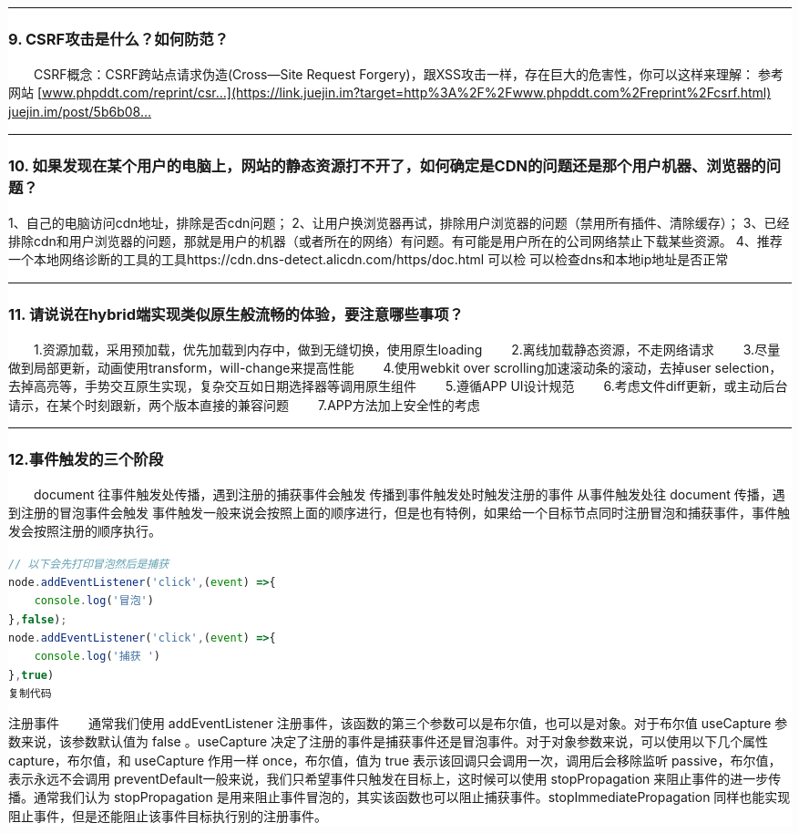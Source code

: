 ------

### **9. CSRF攻击是什么？如何防范？**

   CSRF概念：CSRF跨站点请求伪造(Cross—Site Request Forgery)，跟XSS攻击一样，存在巨大的危害性，你可以这样来理解： 参考网站 [www.phpddt.com/reprint/csr…](https://link.juejin.im?target=http%3A%2F%2Fwww.phpddt.com%2Freprint%2Fcsrf.html) [juejin.im/post/5b6b08…](https://link.juejin.im?target=https%3A%2F%2Fjuejin.im%2Fpost%2F5b6b08956fb9a04fc67c2263)

------

### **10. 如果发现在某个用户的电脑上，网站的静态资源打不开了，如何确定是CDN的问题还是那个用户机器、浏览器的问题？**

 1、自己的电脑访问cdn地址，排除是否cdn问题； 
 2、让用户换浏览器再试，排除用户浏览器的问题（禁用所有插件、清除缓存）； 
 3、已经排除cdn和用户浏览器的问题，那就是用户的机器（或者所在的网络）有问题。有可能是用户所在的公司网络禁止下载某些资源。
 4、推荐一个本地网络诊断的工具的工具https://cdn.dns-detect.alicdn.com/https/doc.html 可以检 可以检查dns和本地ip地址是否正常

------

### **11. 请说说在hybrid端实现类似原生般流畅的体验，要注意哪些事项？**

   1.资源加载，采用预加载，优先加载到内存中，做到无缝切换，使用原生loading
   2.离线加载静态资源，不走网络请求
   3.尽量做到局部更新，动画使用transform，will-change来提高性能
   4.使用webkit over scrolling加速滚动条的滚动，去掉user selection，去掉高亮等，手势交互原生实现，复杂交互如日期选择器等调用原生组件
   5.遵循APP UI设计规范
   6.考虑文件diff更新，或主动后台请示，在某个时刻跟新，两个版本直接的兼容问题
   7.APP方法加上安全性的考虑

------

### **12.事件触发的三个阶段**

   document 往事件触发处传播，遇到注册的捕获事件会触发 传播到事件触发处时触发注册的事件 从事件触发处往 document 传播，遇到注册的冒泡事件会触发 事件触发一般来说会按照上面的顺序进行，但是也有特例，如果给一个目标节点同时注册冒泡和捕获事件，事件触发会按照注册的顺序执行。

```javascript
// 以下会先打印冒泡然后是捕获
node.addEventListener('click',(event) =>{
	console.log('冒泡')
},false);
node.addEventListener('click',(event) =>{
	console.log('捕获 ')
},true)
复制代码
```

注册事件
   通常我们使用 addEventListener 注册事件，该函数的第三个参数可以是布尔值，也可以是对象。对于布尔值 useCapture 参数来说，该参数默认值为 false 。useCapture 决定了注册的事件是捕获事件还是冒泡事件。对于对象参数来说，可以使用以下几个属性 capture，布尔值，和 useCapture 作用一样 once，布尔值，值为 true 表示该回调只会调用一次，调用后会移除监听 passive，布尔值，表示永远不会调用 preventDefault一般来说，我们只希望事件只触发在目标上，这时候可以使用 stopPropagation 来阻止事件的进一步传播。通常我们认为 stopPropagation 是用来阻止事件冒泡的，其实该函数也可以阻止捕获事件。stopImmediatePropagation 同样也能实现阻止事件，但是还能阻止该事件目标执行别的注册事件。
